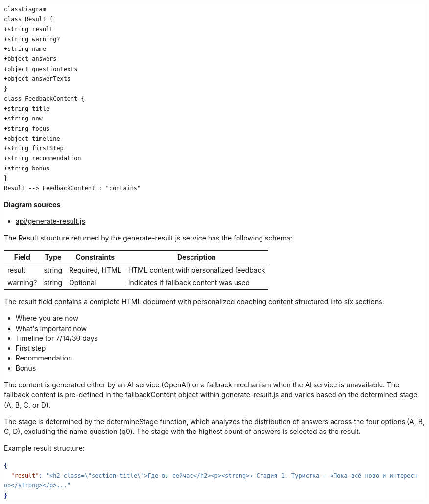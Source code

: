 ```mermaid
classDiagram
class Result {
+string result
+string warning?
+string name
+object answers
+object questionTexts
+object answerTexts
}
class FeedbackContent {
+string title
+string now
+string focus
+object timeline
+string firstStep
+string recommendation
+string bonus
}
Result --> FeedbackContent : "contains"
```

**Diagram sources**
- [api/generate-result.js](file://api/generate-result.js#L108-L129)

The Result structure returned by the generate-result.js service has the following schema:

| Field | Type | Constraints | Description |
|-------|------|-------------|-------------|
| result | string | Required, HTML | HTML content with personalized feedback |
| warning? | string | Optional | Indicates if fallback content was used |

The result field contains a complete HTML document with personalized coaching content structured into six sections:
- Where you are now
- What's important now
- Timeline for 7/14/30 days
- First step
- Recommendation
- Bonus

The content is generated either by an AI service (OpenAI) or a fallback mechanism when the AI service is unavailable. The fallback content is pre-defined in the fallbackContent object within generate-result.js and varies based on the determined stage (A, B, C, or D).

The stage is determined by the determineStage function, which analyzes the distribution of answers across the four options (A, B, C, D), excluding the name question (q0). The stage with the highest count of answers is selected as the result.

Example result structure:
```json
{
  "result": "<h2 class=\"section-title\">Где вы сейчас</h2><p><strong>✈️ Стадия 1. Туристка — «Пока всё ново и интересно»</strong></p>..."
}
```
